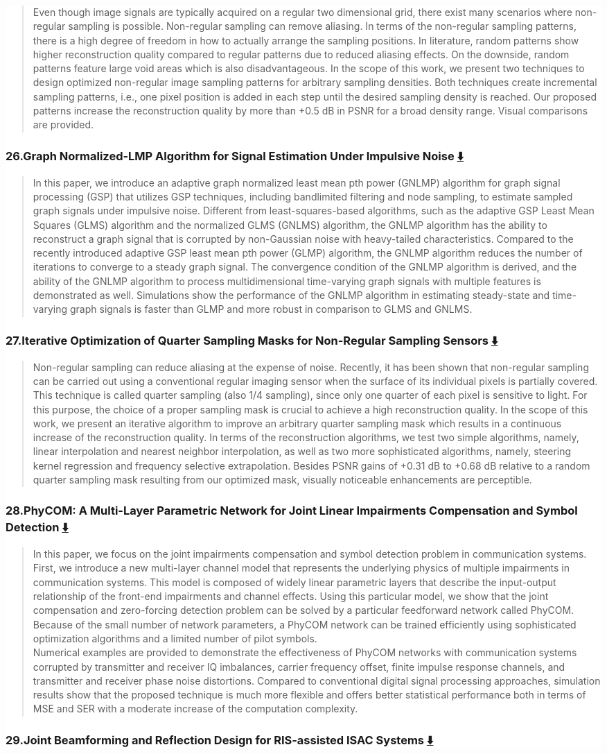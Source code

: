 >  Even though image signals are typically acquired on a regular two dimensional grid, there exist many scenarios where non-regular sampling is possible. Non-regular sampling can remove aliasing. In terms of the non-regular sampling patterns, there is a high degree of freedom in how to actually arrange the sampling positions. In literature, random patterns show higher reconstruction quality compared to regular patterns due to reduced aliasing effects. On the downside, random patterns feature large void areas which is also disadvantageous. In the scope of this work, we present two techniques to design optimized non-regular image sampling patterns for arbitrary sampling densities. Both techniques create incremental sampling patterns, i.e., one pixel position is added in each step until the desired sampling density is reached. Our proposed patterns increase the reconstruction quality by more than +0.5 dB in PSNR for a broad density range. Visual comparisons are provided.      
### 26.Graph Normalized-LMP Algorithm for Signal Estimation Under Impulsive Noise  [ :arrow_down: ](https://arxiv.org/pdf/2203.00320.pdf)
>  In this paper, we introduce an adaptive graph normalized least mean pth power (GNLMP) algorithm for graph signal processing (GSP) that utilizes GSP techniques, including bandlimited filtering and node sampling, to estimate sampled graph signals under impulsive noise. Different from least-squares-based algorithms, such as the adaptive GSP Least Mean Squares (GLMS) algorithm and the normalized GLMS (GNLMS) algorithm, the GNLMP algorithm has the ability to reconstruct a graph signal that is corrupted by non-Gaussian noise with heavy-tailed characteristics. Compared to the recently introduced adaptive GSP least mean pth power (GLMP) algorithm, the GNLMP algorithm reduces the number of iterations to converge to a steady graph signal. The convergence condition of the GNLMP algorithm is derived, and the ability of the GNLMP algorithm to process multidimensional time-varying graph signals with multiple features is demonstrated as well. Simulations show the performance of the GNLMP algorithm in estimating steady-state and time-varying graph signals is faster than GLMP and more robust in comparison to GLMS and GNLMS.      
### 27.Iterative Optimization of Quarter Sampling Masks for Non-Regular Sampling Sensors  [ :arrow_down: ](https://arxiv.org/pdf/2203.00305.pdf)
>  Non-regular sampling can reduce aliasing at the expense of noise. Recently, it has been shown that non-regular sampling can be carried out using a conventional regular imaging sensor when the surface of its individual pixels is partially covered. This technique is called quarter sampling (also 1/4 sampling), since only one quarter of each pixel is sensitive to light. For this purpose, the choice of a proper sampling mask is crucial to achieve a high reconstruction quality. In the scope of this work, we present an iterative algorithm to improve an arbitrary quarter sampling mask which results in a continuous increase of the reconstruction quality. In terms of the reconstruction algorithms, we test two simple algorithms, namely, linear interpolation and nearest neighbor interpolation, as well as two more sophisticated algorithms, namely, steering kernel regression and frequency selective extrapolation. Besides PSNR gains of +0.31 dB to +0.68 dB relative to a random quarter sampling mask resulting from our optimized mask, visually noticeable enhancements are perceptible.      
### 28.PhyCOM: A Multi-Layer Parametric Network for Joint Linear Impairments Compensation and Symbol Detection  [ :arrow_down: ](https://arxiv.org/pdf/2203.00266.pdf)
>  In this paper, we focus on the joint impairments compensation and symbol detection problem in communication systems. First, we introduce a new multi-layer channel model that represents the underlying physics of multiple impairments in communication systems. This model is composed of widely linear parametric layers that describe the input-output relationship of the front-end impairments and channel effects. Using this particular model, we show that the joint compensation and zero-forcing detection problem can be solved by a particular feedforward network called PhyCOM. Because of the small number of network parameters, a PhyCOM network can be trained efficiently using sophisticated optimization algorithms and a limited number of pilot symbols. <br>Numerical examples are provided to demonstrate the effectiveness of PhyCOM networks with communication systems corrupted by transmitter and receiver IQ imbalances, carrier frequency offset, finite impulse response channels, and transmitter and receiver phase noise distortions. Compared to conventional digital signal processing approaches, simulation results show that the proposed technique is much more flexible and offers better statistical performance both in terms of MSE and SER with a moderate increase of the computation complexity.      
### 29.Joint Beamforming and Reflection Design for RIS-assisted ISAC Systems  [ :arrow_down: ](https://arxiv.org/pdf/2203.00265.pdf)